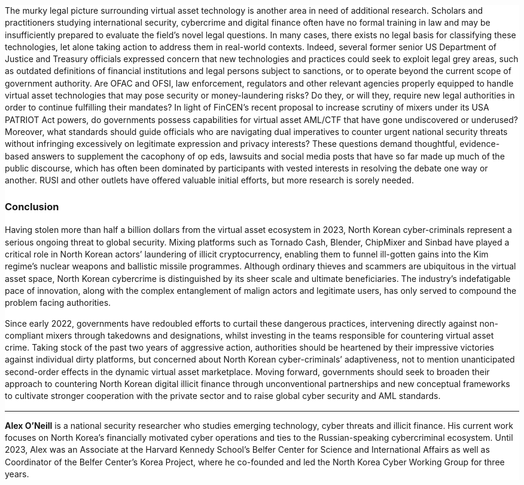 The murky legal picture surrounding virtual asset technology is another area in need of additional research. Scholars and practitioners studying international security, cybercrime and digital finance often have no formal training in law and may be insufficiently prepared to evaluate the field’s novel legal questions. In many cases, there exists no legal basis for classifying these technologies, let alone taking action to address them in real-world contexts. Indeed, several former senior US Department of Justice and Treasury officials expressed concern that new technologies and practices could seek to exploit legal grey areas, such as outdated definitions of financial institutions and legal persons subject to sanctions, or to operate beyond the current scope of government authority. Are OFAC and OFSI, law enforcement, regulators and other relevant agencies properly equipped to handle virtual asset technologies that may pose security or money-laundering risks? Do they, or will they, require new legal authorities in order to continue fulfilling their mandates? In light of FinCEN’s recent proposal to increase scrutiny of mixers under its USA PATRIOT Act powers, do governments possess capabilities for virtual asset AML/CTF that have gone undiscovered or underused? Moreover, what standards should guide officials who are navigating dual imperatives to counter urgent national security threats without infringing excessively on legitimate expression and privacy interests? These questions demand thoughtful, evidence-based answers to supplement the cacophony of op eds, lawsuits and social media posts that have so far made up much of the public discourse, which has often been dominated by participants with vested interests in resolving the debate one way or another. RUSI and other outlets have offered valuable initial efforts, but more research is sorely needed.


### Conclusion

Having stolen more than half a billion dollars from the virtual asset ecosystem in 2023, North Korean cyber-criminals represent a serious ongoing threat to global security. Mixing platforms such as Tornado Cash, Blender, ChipMixer and Sinbad have played a critical role in North Korean actors’ laundering of illicit cryptocurrency, enabling them to funnel ill-gotten gains into the Kim regime’s nuclear weapons and ballistic missile programmes. Although ordinary thieves and scammers are ubiquitous in the virtual asset space, North Korean cybercrime is distinguished by its sheer scale and ultimate beneficiaries. The industry’s indefatigable pace of innovation, along with the complex entanglement of malign actors and legitimate users, has only served to compound the problem facing authorities.

Since early 2022, governments have redoubled efforts to curtail these dangerous practices, intervening directly against non-compliant mixers through takedowns and designations, whilst investing in the teams responsible for countering virtual asset crime. Taking stock of the past two years of aggressive action, authorities should be heartened by their impressive victories against individual dirty platforms, but concerned about North Korean cyber-criminals’ adaptiveness, not to mention unanticipated second-order effects in the dynamic virtual asset marketplace. Moving forward, governments should seek to broaden their approach to countering North Korean digital illicit finance through unconventional partnerships and new conceptual frameworks to cultivate stronger cooperation with the private sector and to raise global cyber security and AML standards.

---

__Alex O’Neill__ is a national security researcher who studies emerging technology, cyber threats and illicit finance. His current work focuses on North Korea’s financially motivated cyber operations and ties to the Russian-speaking cybercriminal ecosystem. Until 2023, Alex was an Associate at the Harvard Kennedy School’s Belfer Center for Science and International Affairs as well as Coordinator of the Belfer Center’s Korea Project, where he co-founded and led the North Korea Cyber Working Group for three years.
